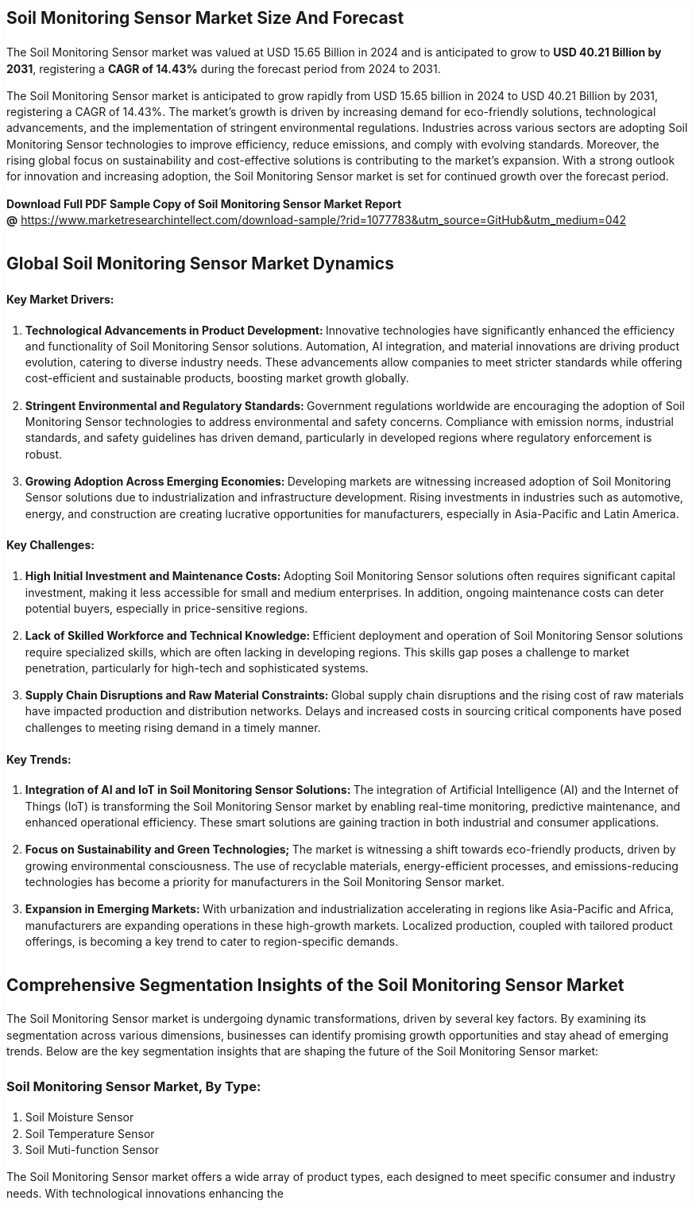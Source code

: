 <h2>Soil Monitoring Sensor Market Size And Forecast</h2><p>The Soil Monitoring Sensor market was valued at USD 15.65 Billion in 2024 and is anticipated to grow to <strong>USD 40.21 Billion by 2031</strong>, registering a <strong>CAGR of 14.43%</strong> during the forecast period from 2024 to 2031.</p><p>The Soil Monitoring Sensor market is anticipated to grow rapidly from USD 15.65 billion in 2024 to USD 40.21 Billion by 2031, registering a CAGR of 14.43%. The market’s growth is driven by increasing demand for eco-friendly solutions, technological advancements, and the implementation of stringent environmental regulations. Industries across various sectors are adopting Soil Monitoring Sensor technologies to improve efficiency, reduce emissions, and comply with evolving standards. Moreover, the rising global focus on sustainability and cost-effective solutions is contributing to the market’s expansion. With a strong outlook for innovation and increasing adoption, the Soil Monitoring Sensor market is set for continued growth over the forecast period.</p><p><strong>Download Full PDF Sample Copy of Soil Monitoring Sensor Market Report @</strong>&nbsp;<a href="https://www.marketresearchintellect.com/download-sample/?rid=1077783&amp;utm_source=GitHub&amp;utm_medium=042">https://www.marketresearchintellect.com/download-sample/?rid=1077783&amp;utm_source=GitHub&amp;utm_medium=042</a></p><h2>Global Soil Monitoring Sensor Market Dynamics</h2><h4><strong>Key Market Drivers:</strong></h4><ol><li><p><strong>Technological Advancements in Product Development:&nbsp;</strong>Innovative technologies have significantly enhanced the efficiency and functionality of Soil Monitoring Sensor solutions. Automation, AI integration, and material innovations are driving product evolution, catering to diverse industry needs. These advancements allow companies to meet stricter standards while offering cost-efficient and sustainable products, boosting market growth globally.</p></li><li><p><strong>Stringent Environmental and Regulatory Standards:&nbsp;</strong>Government regulations worldwide are encouraging the adoption of Soil Monitoring Sensor technologies to address environmental and safety concerns. Compliance with emission norms, industrial standards, and safety guidelines has driven demand, particularly in developed regions where regulatory enforcement is robust.</p></li><li><p><strong>Growing Adoption Across Emerging Economies:&nbsp;</strong>Developing markets are witnessing increased adoption of Soil Monitoring Sensor solutions due to industrialization and infrastructure development. Rising investments in industries such as automotive, energy, and construction are creating lucrative opportunities for manufacturers, especially in Asia-Pacific and Latin America.</p></li></ol><h4><strong>Key Challenges:</strong></h4><ol><li><p><strong>High Initial Investment and Maintenance Costs:&nbsp;</strong>Adopting Soil Monitoring Sensor solutions often requires significant capital investment, making it less accessible for small and medium enterprises. In addition, ongoing maintenance costs can deter potential buyers, especially in price-sensitive regions.</p></li><li><p><strong>Lack of Skilled Workforce and Technical Knowledge:&nbsp;</strong>Efficient deployment and operation of Soil Monitoring Sensor solutions require specialized skills, which are often lacking in developing regions. This skills gap poses a challenge to market penetration, particularly for high-tech and sophisticated systems.</p></li><li><p><strong>Supply Chain Disruptions and Raw Material Constraints:&nbsp;</strong>Global supply chain disruptions and the rising cost of raw materials have impacted production and distribution networks. Delays and increased costs in sourcing critical components have posed challenges to meeting rising demand in a timely manner.</p></li></ol><h4><strong>Key Trends:</strong></h4><ol><li><p><strong>Integration of AI and IoT in Soil Monitoring Sensor Solutions:&nbsp;</strong>The integration of Artificial Intelligence (AI) and the Internet of Things (IoT) is transforming the Soil Monitoring Sensor market by enabling real-time monitoring, predictive maintenance, and enhanced operational efficiency. These smart solutions are gaining traction in both industrial and consumer applications.</p></li><li><p><strong>Focus on Sustainability and Green Technologies;&nbsp;</strong>The market is witnessing a shift towards eco-friendly products, driven by growing environmental consciousness. The use of recyclable materials, energy-efficient processes, and emissions-reducing technologies has become a priority for manufacturers in the Soil Monitoring Sensor market.</p></li><li><p><strong>Expansion in Emerging Markets:&nbsp;</strong>With urbanization and industrialization accelerating in regions like Asia-Pacific and Africa, manufacturers are expanding operations in these high-growth markets. Localized production, coupled with tailored product offerings, is becoming a key trend to cater to region-specific demands.</p></li></ol><div class="article-main__content" data-test-id="publishing-text-block"><h2>Comprehensive Segmentation Insights of the Soil Monitoring Sensor Market</h2><p>The Soil Monitoring Sensor market is undergoing dynamic transformations, driven by several key factors. By examining its segmentation across various dimensions, businesses can identify promising growth opportunities and stay ahead of emerging trends. Below are the key segmentation insights that are shaping the future of the Soil Monitoring Sensor market:</p><h3><strong>Soil Monitoring Sensor Market, By Type:<br /></strong></h3><ol><li>Soil Moisture Sensor<li> Soil Temperature Sensor<li> Soil Muti-function Sensor</li></ol><p>The Soil Monitoring Sensor market offers a wide array of product types, each designed to meet specific consumer and industry needs. With technological innovations enhancing the